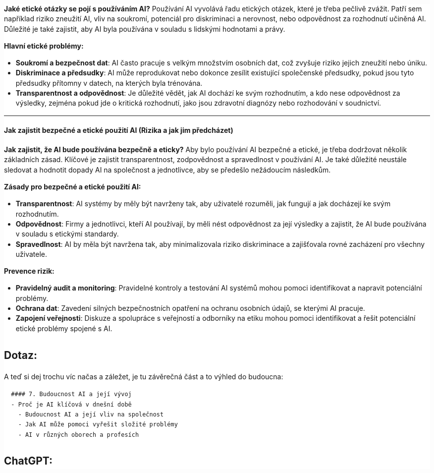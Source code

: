 **Jaké etické otázky se pojí s používáním AI?**
Používání AI vyvolává řadu etických otázek, které je třeba pečlivě zvážit. Patří sem například riziko zneužití AI, vliv na soukromí, potenciál pro diskriminaci a nerovnost, nebo odpovědnost za rozhodnutí učiněná AI. Důležité je také zajistit, aby AI byla používána v souladu s lidskými hodnotami a právy.

**Hlavní etické problémy:**
- **Soukromí a bezpečnost dat**: AI často pracuje s velkým množstvím osobních dat, což zvyšuje riziko jejich zneužití nebo úniku.
- **Diskriminace a předsudky**: AI může reprodukovat nebo dokonce zesílit existující společenské předsudky, pokud jsou tyto předsudky přítomny v datech, na kterých byla trénována.
- **Transparentnost a odpovědnost**: Je důležité vědět, jak AI dochází ke svým rozhodnutím, a kdo nese odpovědnost za výsledky, zejména pokud jde o kritická rozhodnutí, jako jsou zdravotní diagnózy nebo rozhodování v soudnictví.

---

#### Jak zajistit bezpečné a etické použití AI (Rizika a jak jim předcházet)

**Jak zajistit, že AI bude používána bezpečně a eticky?**
Aby bylo používání AI bezpečné a etické, je třeba dodržovat několik základních zásad. Klíčové je zajistit transparentnost, zodpovědnost a spravedlnost v používání AI. Je také důležité neustále sledovat a hodnotit dopady AI na společnost a jednotlivce, aby se předešlo nežádoucím následkům.

**Zásady pro bezpečné a etické použití AI:**
- **Transparentnost**: AI systémy by měly být navrženy tak, aby uživatelé rozuměli, jak fungují a jak docházejí ke svým rozhodnutím.
- **Odpovědnost**: Firmy a jednotlivci, kteří AI používají, by měli nést odpovědnost za její výsledky a zajistit, že AI bude používána v souladu s etickými standardy.
- **Spravedlnost**: AI by měla být navržena tak, aby minimalizovala riziko diskriminace a zajišťovala rovné zacházení pro všechny uživatele.

**Prevence rizik:**
- **Pravidelný audit a monitoring**: Pravidelné kontroly a testování AI systémů mohou pomoci identifikovat a napravit potenciální problémy.
- **Ochrana dat**: Zavedení silných bezpečnostních opatření na ochranu osobních údajů, se kterými AI pracuje.
- **Zapojení veřejnosti**: Diskuze a spolupráce s veřejností a odborníky na etiku mohou pomoci identifikovat a řešit potenciální etické problémy spojené s AI.

## Dotaz:

A teď si dej trochu víc načas a záležet, je tu závěrečná část a to výhled do budoucna:
      
      #### 7. Budoucnost AI a její vývoj
      - Proč je AI klíčová v dnešní době
        - Budoucnost AI a její vliv na společnost
        - Jak AI může pomoci vyřešit složité problémy
        - AI v různých oborech a profesích

## ChatGPT:
